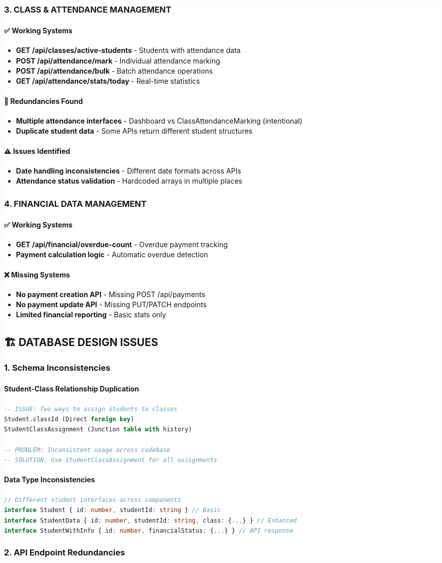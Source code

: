 ### **3. CLASS & ATTENDANCE MANAGEMENT**

#### **✅ Working Systems**
- **GET /api/classes/active-students** - Students with attendance data
- **POST /api/attendance/mark** - Individual attendance marking
- **POST /api/attendance/bulk** - Batch attendance operations
- **GET /api/attendance/stats/today** - Real-time statistics

#### **🔄 Redundancies Found**
- **Multiple attendance interfaces** - Dashboard vs ClassAttendanceMarking (intentional)
- **Duplicate student data** - Some APIs return different student structures

#### **⚠️ Issues Identified**
- **Date handling inconsistencies** - Different date formats across APIs
- **Attendance status validation** - Hardcoded arrays in multiple places

### **4. FINANCIAL DATA MANAGEMENT**

#### **✅ Working Systems**
- **GET /api/financial/overdue-count** - Overdue payment tracking
- **Payment calculation logic** - Automatic overdue detection

#### **❌ Missing Systems**
- **No payment creation API** - Missing POST /api/payments
- **No payment update API** - Missing PUT/PATCH endpoints
- **Limited financial reporting** - Basic stats only

## 🏗️ **DATABASE DESIGN ISSUES**

### **1. Schema Inconsistencies**

#### **Student-Class Relationship Duplication**
```sql
-- ISSUE: Two ways to assign students to classes
Student.classId (Direct foreign key)
StudentClassAssignment (Junction table with history)

-- PROBLEM: Inconsistent usage across codebase
-- SOLUTION: Use StudentClassAssignment for all assignments
```

#### **Data Type Inconsistencies**
```typescript
// Different student interfaces across components
interface Student { id: number, studentId: string } // Basic
interface StudentData { id: number, studentId: string, class: {...} } // Enhanced
interface StudentWithInfo { id: number, financialStatus: {...} } // API response
```

### **2. API Endpoint Redundancies**
